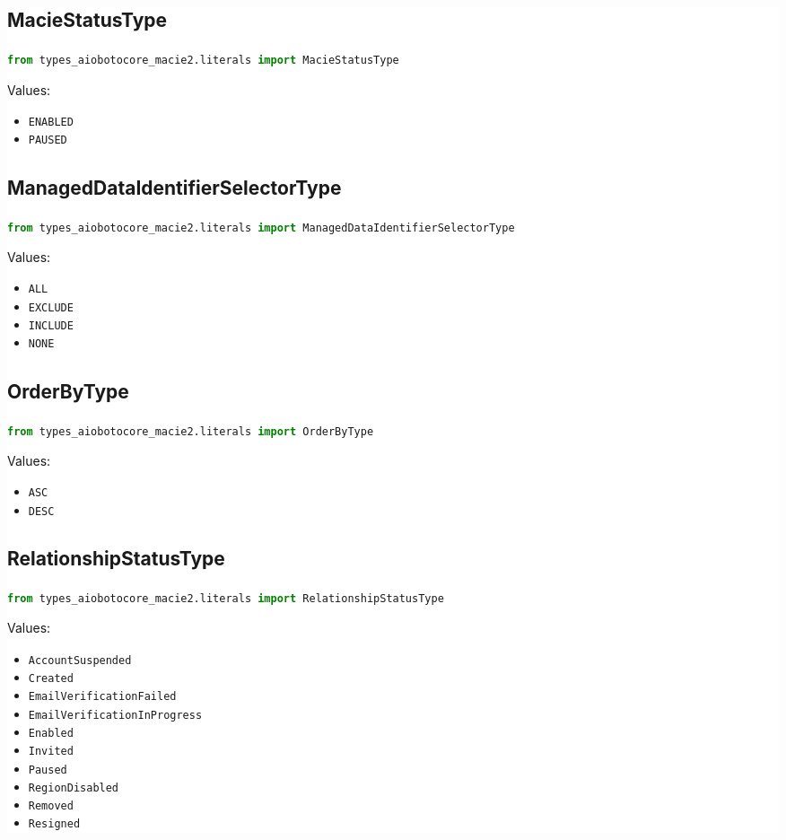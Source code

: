 <a id="maciestatustype"></a>

## MacieStatusType

```python
from types_aiobotocore_macie2.literals import MacieStatusType
```

Values:

- `ENABLED`
- `PAUSED`

<a id="manageddataidentifierselectortype"></a>

## ManagedDataIdentifierSelectorType

```python
from types_aiobotocore_macie2.literals import ManagedDataIdentifierSelectorType
```

Values:

- `ALL`
- `EXCLUDE`
- `INCLUDE`
- `NONE`

<a id="orderbytype"></a>

## OrderByType

```python
from types_aiobotocore_macie2.literals import OrderByType
```

Values:

- `ASC`
- `DESC`

<a id="relationshipstatustype"></a>

## RelationshipStatusType

```python
from types_aiobotocore_macie2.literals import RelationshipStatusType
```

Values:

- `AccountSuspended`
- `Created`
- `EmailVerificationFailed`
- `EmailVerificationInProgress`
- `Enabled`
- `Invited`
- `Paused`
- `RegionDisabled`
- `Removed`
- `Resigned`
